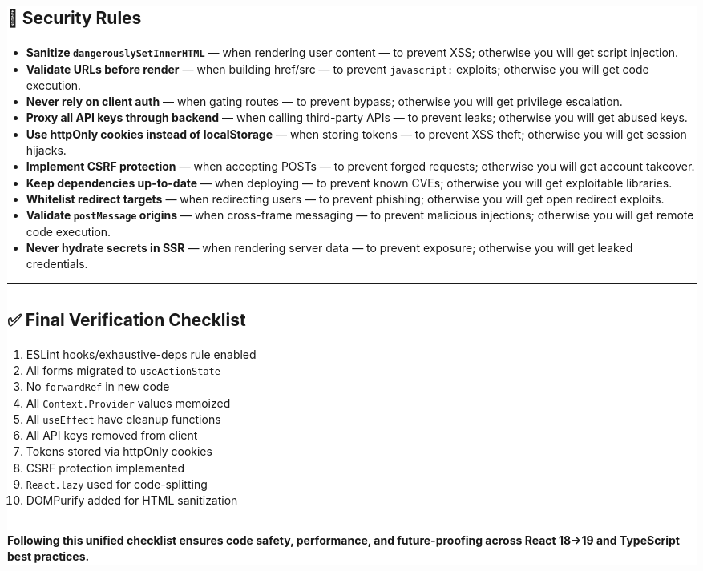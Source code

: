 
## 🔐 Security Rules

* **Sanitize `dangerouslySetInnerHTML`** — when rendering user content — to prevent XSS; otherwise you will get script injection.
* **Validate URLs before render** — when building href/src — to prevent `javascript:` exploits; otherwise you will get code execution.
* **Never rely on client auth** — when gating routes — to prevent bypass; otherwise you will get privilege escalation.
* **Proxy all API keys through backend** — when calling third-party APIs — to prevent leaks; otherwise you will get abused keys.
* **Use httpOnly cookies instead of localStorage** — when storing tokens — to prevent XSS theft; otherwise you will get session hijacks.
* **Implement CSRF protection** — when accepting POSTs — to prevent forged requests; otherwise you will get account takeover.
* **Keep dependencies up-to-date** — when deploying — to prevent known CVEs; otherwise you will get exploitable libraries.
* **Whitelist redirect targets** — when redirecting users — to prevent phishing; otherwise you will get open redirect exploits.
* **Validate `postMessage` origins** — when cross-frame messaging — to prevent malicious injections; otherwise you will get remote code execution.
* **Never hydrate secrets in SSR** — when rendering server data — to prevent exposure; otherwise you will get leaked credentials.

---

## ✅ Final Verification Checklist

1. ESLint hooks/exhaustive-deps rule enabled
2. All forms migrated to `useActionState`
3. No `forwardRef` in new code
4. All `Context.Provider` values memoized
5. All `useEffect` have cleanup functions
6. All API keys removed from client
7. Tokens stored via httpOnly cookies
8. CSRF protection implemented
9. `React.lazy` used for code-splitting
10. DOMPurify added for HTML sanitization

---

**Following this unified checklist ensures code safety, performance, and future-proofing across React 18→19 and TypeScript best practices.**
